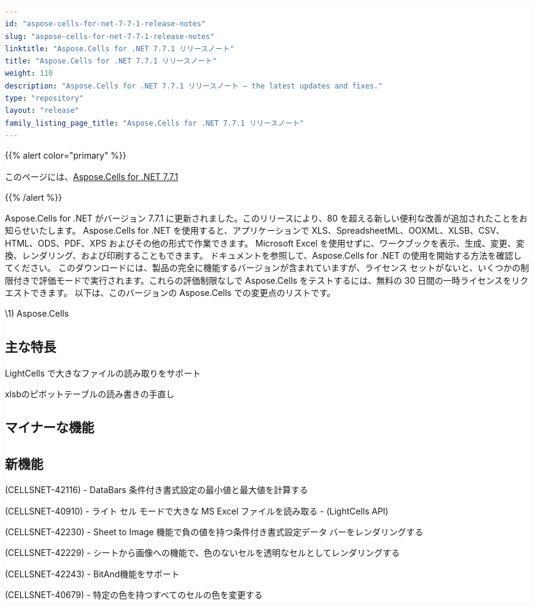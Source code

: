 ```yaml
---
id: "aspose-cells-for-net-7-7-1-release-notes"
slug: "aspose-cells-for-net-7-7-1-release-notes"
linktitle: "Aspose.Cells for .NET 7.7.1 リリースノート"
title: "Aspose.Cells for .NET 7.7.1 リリースノート"
weight: 110
description: "Aspose.Cells for .NET 7.7.1 リリースノート – the latest updates and fixes."
type: "repository"
layout: "release"
family_listing_page_title: "Aspose.Cells for .NET 7.7.1 リリースノート"
---
```

{{% alert color="primary" %}} 

このページには、[Aspose.Cells for .NET 7.7.1](https://releases.aspose.com/cells/net/new-releases/aspose.cells-for-.net-7.7.1/)

{{% /alert %}} 

 Aspose.Cells for .NET がバージョン 7.7.1 に更新されました。このリリースにより、80 を超える新しい便利な改善が追加されたことをお知らせいたします。
Aspose.Cells for .NET を使用すると、アプリケーションで XLS、SpreadsheetML、OOXML、XLSB、CSV、HTML、ODS、PDF、XPS およびその他の形式で作業できます。 Microsoft Excel を使用せずに、ワークブックを表示、生成、変更、変換、レンダリング、および印刷することもできます。
ドキュメントを参照して、Aspose.Cells for .NET の使用を開始する方法を確認してください。
このダウンロードには、製品の完全に機能するバージョンが含まれていますが、ライセンス セットがないと、いくつかの制限付きで評価モードで実行されます。これらの評価制限なしで Aspose.Cells をテストするには、無料の 30 日間の一時ライセンスをリクエストできます。
以下は、このバージョンの Aspose.Cells での変更点のリストです。

\1) Aspose.Cells 


## **主な特長**


 LightCells で大きなファイルの読み取りをサポート

xlsbのピボットテーブルの読み書きの手直し


## **マイナーな機能**

## **新機能**


(CELLSNET-42116) - DataBars 条件付き書式設定の最小値と最大値を計算する

(CELLSNET-40910) - ライト セル モードで大きな MS Excel ファイルを読み取る - (LightCells API)

 (CELLSNET-42230) - Sheet to Image 機能で負の値を持つ条件付き書式設定データ バーをレンダリングする

(CELLSNET-42229) - シートから画像への機能で、色のないセルを透明なセルとしてレンダリングする

(CELLSNET-42243) - BitAnd機能をサポート

(CELLSNET-40679) - 特定の色を持つすべてのセルの色を変更する

